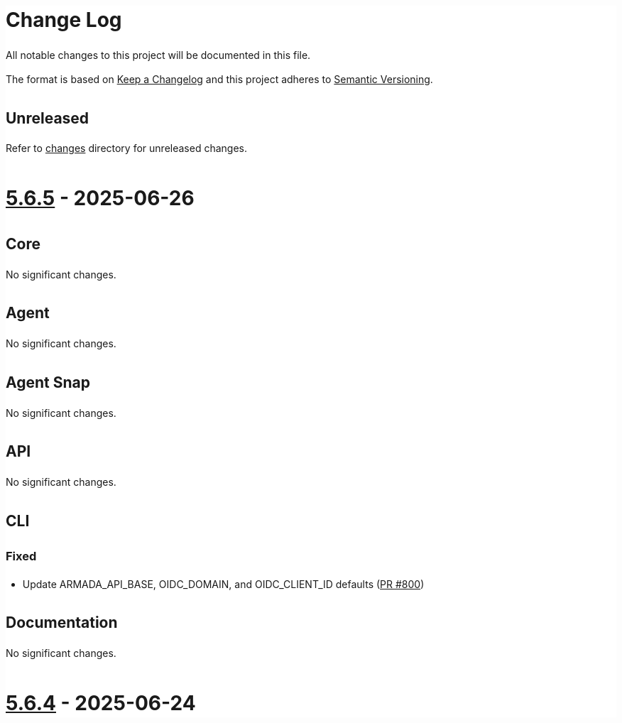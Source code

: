 # Change Log

All notable changes to this project will be documented in this file.

The format is based on [Keep a Changelog](http://keepachangelog.com/)
and this project adheres to [Semantic Versioning](http://semver.org/).

## Unreleased

Refer to [changes](./changes) directory for unreleased changes.



# [5.6.5](https://github.com/omnivector-solutions/jobbergate/releases/tag/5.6.5) - 2025-06-26

## Core

No significant changes.


## Agent

No significant changes.


## Agent Snap

No significant changes.


## API

No significant changes.


## CLI

### Fixed

- Update ARMADA_API_BASE, OIDC_DOMAIN, and OIDC_CLIENT_ID defaults ([PR #800](https://github.com/omnivector-solutions/jobbergate/pull/800))


## Documentation

No significant changes.


# [5.6.4](https://github.com/omnivector-solutions/jobbergate/releases/tag/5.6.4) - 2025-06-24
